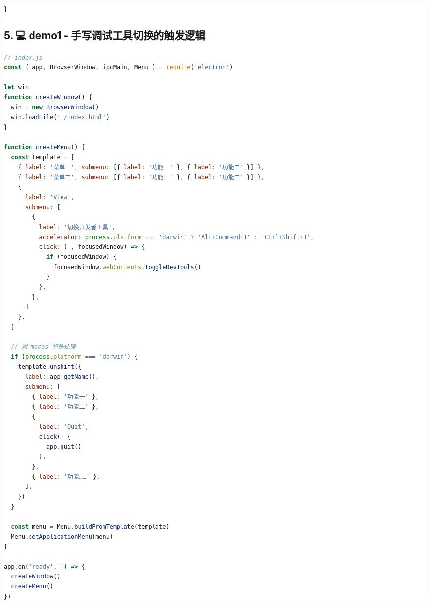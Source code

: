 ```js
}
```


## 5. 💻 demo1 - 手写调试工具切换的触发逻辑

```js
// index.js
const { app, BrowserWindow, ipcMain, Menu } = require('electron')

let win
function createWindow() {
  win = new BrowserWindow()
  win.loadFile('./index.html')
}

function createMenu() {
  const template = [
    { label: '菜单一', submenu: [{ label: '功能一' }, { label: '功能二' }] },
    { label: '菜单二', submenu: [{ label: '功能一' }, { label: '功能二' }] },
    {
      label: 'View',
      submenu: [
        {
          label: '切换开发者工具',
          accelerator: process.platform === 'darwin' ? 'Alt+Command+I' : 'Ctrl+Shift+I',
          click: (_, focusedWindow) => {
            if (focusedWindow) {
              focusedWindow.webContents.toggleDevTools()
            }
          },
        },
      ]
    },
  ]

  // 对 macos 特殊处理
  if (process.platform === 'darwin') {
    template.unshift({
      label: app.getName(),
      submenu: [
        { label: '功能一' },
        { label: '功能二' },
        {
          label: 'Quit',
          click() {
            app.quit()
          },
        },
        { label: '功能……' },
      ],
    })
  }

  const menu = Menu.buildFromTemplate(template)
  Menu.setApplicationMenu(menu)
}

app.on('ready', () => {
  createWindow()
  createMenu()
})
```
